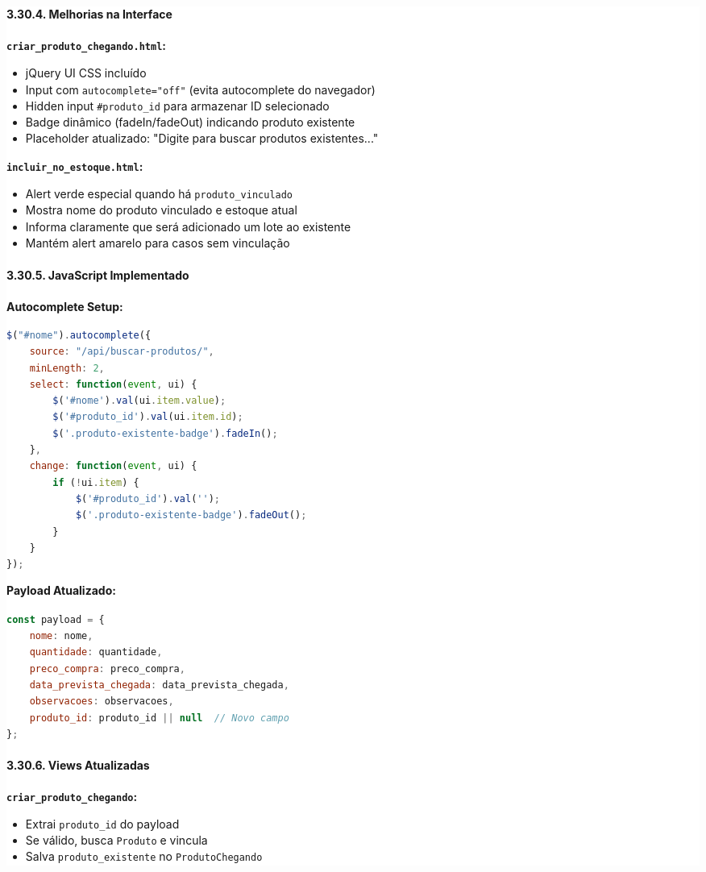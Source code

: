 #### 3.30.4. Melhorias na Interface

**`criar_produto_chegando.html`:**
- jQuery UI CSS incluído
- Input com `autocomplete="off"` (evita autocomplete do navegador)
- Hidden input `#produto_id` para armazenar ID selecionado
- Badge dinâmico (fadeIn/fadeOut) indicando produto existente
- Placeholder atualizado: "Digite para buscar produtos existentes..."

**`incluir_no_estoque.html`:**
- Alert verde especial quando há `produto_vinculado`
- Mostra nome do produto vinculado e estoque atual
- Informa claramente que será adicionado um lote ao existente
- Mantém alert amarelo para casos sem vinculação

#### 3.30.5. JavaScript Implementado

**Autocomplete Setup:**
```javascript
$("#nome").autocomplete({
    source: "/api/buscar-produtos/",
    minLength: 2,
    select: function(event, ui) {
        $('#nome').val(ui.item.value);
        $('#produto_id').val(ui.item.id);
        $('.produto-existente-badge').fadeIn();
    },
    change: function(event, ui) {
        if (!ui.item) {
            $('#produto_id').val('');
            $('.produto-existente-badge').fadeOut();
        }
    }
});
```

**Payload Atualizado:**
```javascript
const payload = {
    nome: nome,
    quantidade: quantidade,
    preco_compra: preco_compra,
    data_prevista_chegada: data_prevista_chegada,
    observacoes: observacoes,
    produto_id: produto_id || null  // Novo campo
};
```

#### 3.30.6. Views Atualizadas

**`criar_produto_chegando`:**
- Extrai `produto_id` do payload
- Se válido, busca `Produto` e vincula
- Salva `produto_existente` no `ProdutoChegando`
